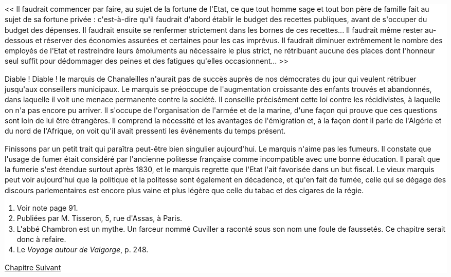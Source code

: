 << Il faudrait commencer par faire, au sujet de la fortune de l'Etat, ce que
tout homme sage et tout bon père de famille fait au sujet de sa fortune privée :
c'est-à-dire qu'il faudrait d'abord établir le budget des recettes publiques,
avant de s'occuper du budget des dépenses. Il faudrait ensuite se renfermer
strictement dans les bornes de ces recettes... Il faudrait même rester
au-dessous et réserver des économies assurées et certaines pour les cas
imprévus. Il faudrait diminuer extrêmement le nombre des employés de l'Etat et
restreindre leurs émoluments au nécessaire le plus strict, ne rétribuant aucune
des places dont l'honneur seul suffit pour dédommager des peines et des fatigues
qu'elles occasionnent... >>

Diable ! Diable ! le marquis de Chanaleilles n'aurait pas de succès auprès de
nos démocrates du jour qui veulent rétribuer jusqu'aux conseillers municipaux.
Le marquis se préoccupe de l'augmentation croissante des enfants trouvés et
abandonnés, dans laquelle il voit une menace permanente contre la société. Il
conseille précisément cette loi contre les récidivistes, à laquelle on n'a pas
encore pu arriver. Il s'occupe de l'organisation de l'armée et de la marine,
d'une façon qui prouve que ces questions sont loin de lui être étrangères. Il
comprend la nécessité et les avantages de l'émigration et, à la façon dont il
parle de l'Algérie et du nord de l'Afrique, on voit qu'il avait pressenti les
événements du temps présent.

Finissons par un petit trait qui paraîtra peut-être bien singulier aujourd'hui.
Le marquis n'aime pas les fumeurs. Il constate que l'usage de fumer était
considéré par l'ancienne politesse française comme incompatible avec une bonne
éducation. Il paraît que la fumerie s'est étendue surtout après 1830, et le
marquis regrette que l'Etat l'ait favorisée dans un but fiscal. Le vieux marquis
peut voir aujourd'hui que la politique et la politesse sont également en
décadence, et qu'en fait de fumée, celle qui se dégage des discours
parlementaires est encore plus vaine et plus légère que celle du tabac et des
cigares de la régie.

<div id="notes">

1. Voir note page 91.
1. Publiées par M. Tisseron, 5, rue d'Assas, à Paris.
1. L'abbé Chambron est un mythe. Un farceur nommé Cuviller a raconté sous son
   nom une foule de faussetés. Ce chapitre serait donc à refaire.
1. Le _Voyage autour de Valgorge_, p. 248.

</div>

<div id="next">

[Chapitre Suivant](05.html)

</div>
